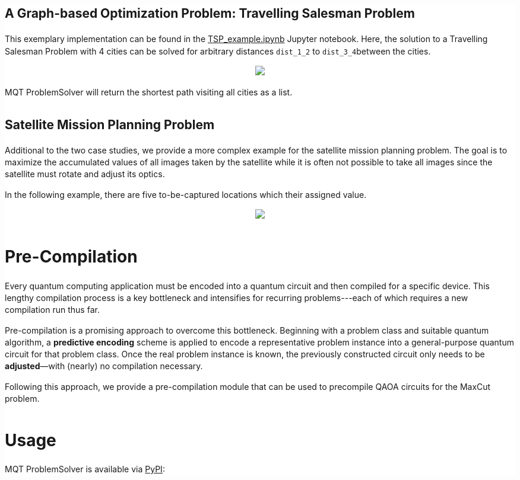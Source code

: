 ## A Graph-based Optimization Problem: Travelling Salesman Problem

This exemplary implementation can be found in the [TSP_example.ipynb](notebooks/tsp_example.ipynb) Jupyter notebook.
Here, the solution to a Travelling Salesman Problem with 4 cities can be solved for arbitrary distances `dist_1_2` to `dist_3_4`between the cities.

<p align="center">
<img src="img/tsp.png" height=200px>
</p>

MQT ProblemSolver will return the shortest path visiting all cities as a list.

## Satellite Mission Planning Problem

Additional to the two case studies, we provide a more complex example for the satellite mission planning problem.
The goal is to maximize the accumulated values of all images taken by the satellite while it is often not possible
to take all images since the satellite must rotate and adjust its optics.

In the following example, there are five to-be-captured locations which their assigned value.

<p align="center">
<img src="img/satellite_mission_planning_problem.png" height=200px>
</p>

# Pre-Compilation

Every quantum computing application must be encoded into a quantum circuit and then compiled for a specific device.
This lengthy compilation process is a key bottleneck and intensifies for recurring problems---each of which requires
a new compilation run thus far.

Pre-compilation is a promising approach to overcome this bottleneck.
Beginning with a problem class and suitable quantum algorithm, a **predictive encoding** scheme is applied to encode a
representative problem instance into a general-purpose quantum circuit for that problem class.
Once the real problem instance is known, the previously constructed circuit only needs to be
**adjusted**—with (nearly) no compilation necessary.

Following this approach, we provide a pre-compilation module that can be used to precompile QAOA circuits
for the MaxCut problem.

# Usage

MQT ProblemSolver is available via [PyPI](https://pypi.org/project/mqt.problemsolver/):
